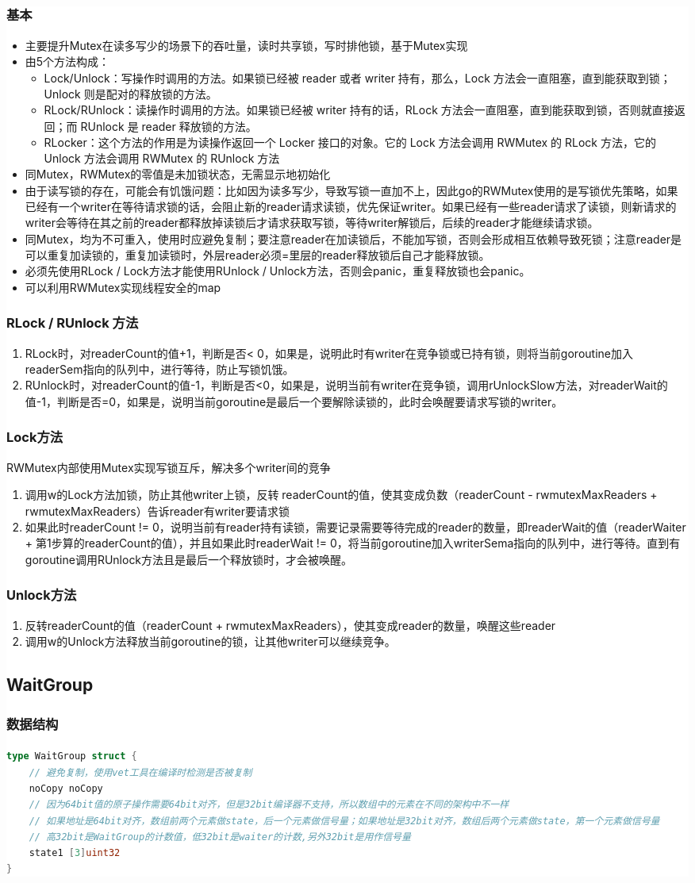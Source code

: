 ### 基本

* 主要提升Mutex在读多写少的场景下的吞吐量，读时共享锁，写时排他锁，基于Mutex实现
* 由5个方法构成：
  * Lock/Unlock：写操作时调用的方法。如果锁已经被 reader 或者 writer 持有，那么，Lock 方法会一直阻塞，直到能获取到锁；Unlock 则是配对的释放锁的方法。
  * RLock/RUnlock：读操作时调用的方法。如果锁已经被 writer 持有的话，RLock 方法会一直阻塞，直到能获取到锁，否则就直接返回；而 RUnlock 是 reader 释放锁的方法。
  * RLocker：这个方法的作用是为读操作返回一个 Locker 接口的对象。它的 Lock 方法会调用 RWMutex 的 RLock 方法，它的 Unlock 方法会调用 RWMutex 的 RUnlock 方法
* 同Mutex，RWMutex的零值是未加锁状态，无需显示地初始化
* 由于读写锁的存在，可能会有饥饿问题：比如因为读多写少，导致写锁一直加不上，因此go的RWMutex使用的是写锁优先策略，如果已经有一个writer在等待请求锁的话，会阻止新的reader请求读锁，优先保证writer。如果已经有一些reader请求了读锁，则新请求的writer会等待在其之前的reader都释放掉读锁后才请求获取写锁，等待writer解锁后，后续的reader才能继续请求锁。
* 同Mutex，均为不可重入，使用时应避免复制；要注意reader在加读锁后，不能加写锁，否则会形成相互依赖导致死锁；注意reader是可以重复加读锁的，重复加读锁时，外层reader必须=里层的reader释放锁后自己才能释放锁。
* 必须先使用RLock / Lock方法才能使用RUnlock / Unlock方法，否则会panic，重复释放锁也会panic。
* 可以利用RWMutex实现线程安全的map

### RLock / RUnlock 方法

1. RLock时，对readerCount的值+1，判断是否< 0，如果是，说明此时有writer在竞争锁或已持有锁，则将当前goroutine加入readerSem指向的队列中，进行等待，防止写锁饥饿。
2. RUnlock时，对readerCount的值-1，判断是否<0，如果是，说明当前有writer在竞争锁，调用rUnlockSlow方法，对readerWait的值-1，判断是否=0，如果是，说明当前goroutine是最后一个要解除读锁的，此时会唤醒要请求写锁的writer。

### Lock方法

RWMutex内部使用Mutex实现写锁互斥，解决多个writer间的竞争

1. 调用w的Lock方法加锁，防止其他writer上锁，反转 readerCount的值，使其变成负数（readerCount - rwmutexMaxReaders + rwmutexMaxReaders）告诉reader有writer要请求锁
2. 如果此时readerCount != 0，说明当前有reader持有读锁，需要记录需要等待完成的reader的数量，即readerWait的值（readerWaiter + 第1步算的readerCount的值），并且如果此时readerWait != 0，将当前goroutine加入writerSema指向的队列中，进行等待。直到有goroutine调用RUnlock方法且是最后一个释放锁时，才会被唤醒。

### Unlock方法

1. 反转readerCount的值（readerCount + rwmutexMaxReaders），使其变成reader的数量，唤醒这些reader
2. 调用w的Unlock方法释放当前goroutine的锁，让其他writer可以继续竞争。

## WaitGroup

### 数据结构

```go
type WaitGroup struct { 
    // 避免复制，使用vet工具在编译时检测是否被复制
    noCopy noCopy
    // 因为64bit值的原子操作需要64bit对齐，但是32bit编译器不支持，所以数组中的元素在不同的架构中不一样
    // 如果地址是64bit对齐，数组前两个元素做state，后一个元素做信号量；如果地址是32bit对齐，数组后两个元素做state，第一个元素做信号量
    // 高32bit是WaitGroup的计数值，低32bit是waiter的计数,另外32bit是用作信号量
    state1 [3]uint32
}
```
